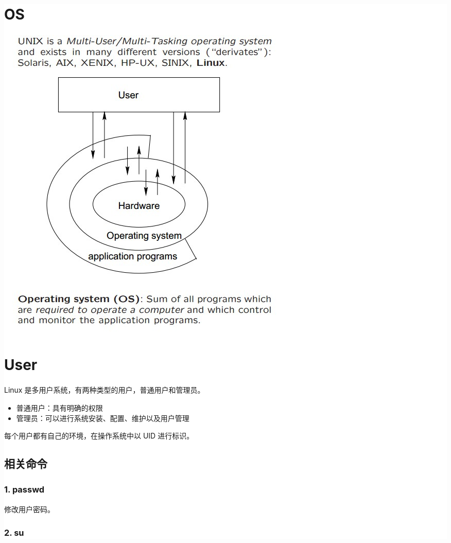 # OS 



![OS](img\OS.jpg)

# User

Linux 是多用户系统，有两种类型的用户，普通用户和管理员。

- 普通用户：具有明确的权限
- 管理员：可以进行系统安装、配置、维护以及用户管理

每个用户都有自己的环境，在操作系统中以 UID 进行标识。

## 相关命令

### 1. passwd

修改用户密码。

### 2. su
